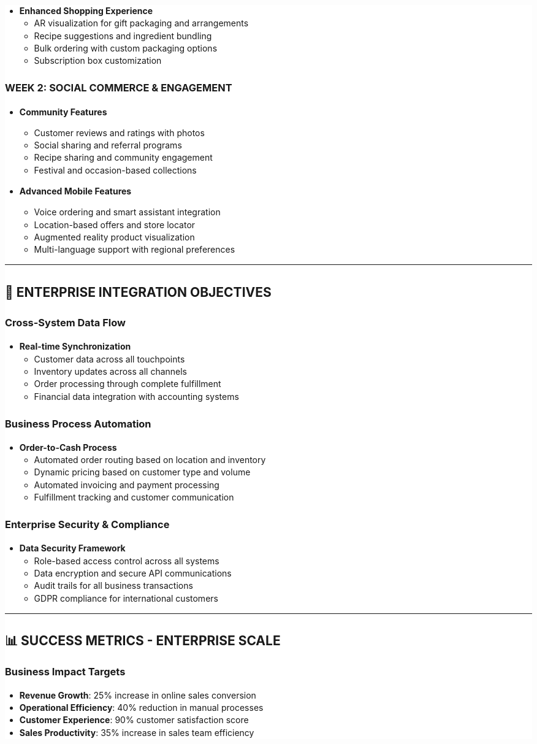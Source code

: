 - **Enhanced Shopping Experience**
  - AR visualization for gift packaging and arrangements
  - Recipe suggestions and ingredient bundling
  - Bulk ordering with custom packaging options
  - Subscription box customization

### **WEEK 2: SOCIAL COMMERCE & ENGAGEMENT**
- **Community Features**
  - Customer reviews and ratings with photos
  - Social sharing and referral programs
  - Recipe sharing and community engagement
  - Festival and occasion-based collections

- **Advanced Mobile Features**
  - Voice ordering and smart assistant integration
  - Location-based offers and store locator
  - Augmented reality product visualization
  - Multi-language support with regional preferences

---

## 🔄 **ENTERPRISE INTEGRATION OBJECTIVES**

### **Cross-System Data Flow**
- **Real-time Synchronization**
  - Customer data across all touchpoints
  - Inventory updates across all channels
  - Order processing through complete fulfillment
  - Financial data integration with accounting systems

### **Business Process Automation**
- **Order-to-Cash Process**
  - Automated order routing based on location and inventory
  - Dynamic pricing based on customer type and volume
  - Automated invoicing and payment processing
  - Fulfillment tracking and customer communication

### **Enterprise Security & Compliance**
- **Data Security Framework**
  - Role-based access control across all systems
  - Data encryption and secure API communications
  - Audit trails for all business transactions
  - GDPR compliance for international customers

---

## 📊 **SUCCESS METRICS - ENTERPRISE SCALE**

### **Business Impact Targets**
- **Revenue Growth**: 25% increase in online sales conversion
- **Operational Efficiency**: 40% reduction in manual processes
- **Customer Experience**: 90% customer satisfaction score
- **Sales Productivity**: 35% increase in sales team efficiency
